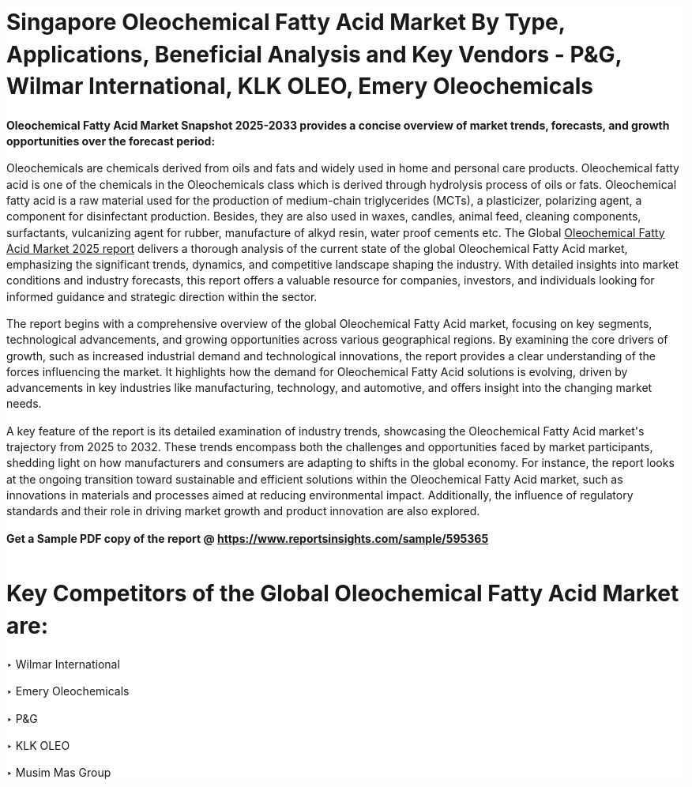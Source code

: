 # Singapore Oleochemical Fatty Acid Market By Type, Applications, Beneficial Analysis and Key Vendors - P&G, Wilmar International, KLK OLEO, Emery Oleochemicals

<strong>Oleochemical Fatty Acid Market Snapshot 2025-2033 provides a concise overview of market trends, forecasts, and growth opportunities over the forecast period:</strong>

Oleochemicals are chemicals derived from oils and fats and widely used in home and personal care products. Oleochemical fatty acid is one of the chemicals in the Oleochemicals class which is derived through hydrolysis process of oils or fats. Oleochemical fatty acid is a raw material used for the production of medium-chain triglycerides (MCTs), a plasticizer, polarizing agent, a component for disinfectant production. Besides, they are also used in waxes, candles, animal feed, cleaning components, surfactants, vulcanizing agent for rubber, manufacture of alkyd resin, water proof cements etc. The Global <a href=https://www.reportsinsights.com/sample/595365>Oleochemical Fatty Acid Market 2025 report</a> delivers a thorough analysis of the current state of the global Oleochemical Fatty Acid market, emphasizing the significant trends, dynamics, and competitive landscape shaping the industry. With detailed insights into market conditions and industry forecasts, this report offers a valuable resource for companies, investors, and individuals looking for informed guidance and strategic direction within the sector.

The report begins with a comprehensive overview of the global Oleochemical Fatty Acid market, focusing on key segments, technological advancements, and growing opportunities across various geographical regions. By examining the core drivers of growth, such as increased industrial demand and technological innovations, the report provides a clear understanding of the forces influencing the market. It highlights how the demand for Oleochemical Fatty Acid solutions is evolving, driven by advancements in key industries like manufacturing, technology, and automotive, and offers insight into the changing market needs.

A key feature of the report is its detailed examination of industry trends, showcasing the Oleochemical Fatty Acid market's trajectory from 2025 to 2032. These trends encompass both the challenges and opportunities faced by market participants, shedding light on how manufacturers and consumers are adapting to shifts in the global economy. For instance, the report looks at the ongoing transition toward sustainable and efficient solutions within the Oleochemical Fatty Acid market, such as innovations in materials and processes aimed at reducing environmental impact. Additionally, the influence of regulatory standards and their role in driving market growth and product innovation are also explored.

<strong>Get a Sample PDF copy of the report @ <a href=https://www.reportsinsights.com/sample/595365>https://www.reportsinsights.com/sample/595365</a></strong>

# <strong>Key Competitors of the Global Oleochemical Fatty Acid Market are:</strong>

‣ Wilmar International

‣ Emery Oleochemicals

‣ P&G

‣ KLK OLEO

‣ Musim Mas Group
